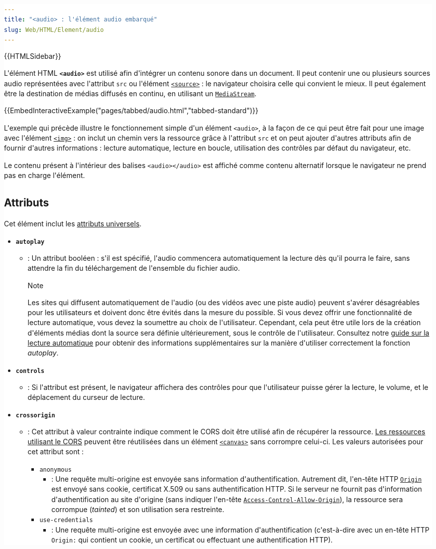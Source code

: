 ```yaml
---
title: "<audio> : l'élément audio embarqué"
slug: Web/HTML/Element/audio
---
```


{{HTMLSidebar}}

L'élément HTML **`<audio>`** est utilisé afin d'intégrer un contenu sonore dans un document. Il peut contenir une ou plusieurs sources audio représentées avec l'attribut `src` ou l'élément [`<source>`](/fr/docs/Web/HTML/Element/source) : le navigateur choisira celle qui convient le mieux. Il peut également être la destination de médias diffusés en continu, en utilisant un [`MediaStream`](/fr/docs/Web/API/MediaStream).

{{EmbedInteractiveExample("pages/tabbed/audio.html","tabbed-standard")}}

L'exemple qui précède illustre le fonctionnement simple d'un élément `<audio>`, à la façon de ce qui peut être fait pour une image avec l'élément [`<img>`](/fr/docs/Web/HTML/Element/img) : on inclut un chemin vers la ressource grâce à l'attribut `src` et on peut ajouter d'autres attributs afin de fournir d'autres informations : lecture automatique, lecture en boucle, utilisation des contrôles par défaut du navigateur, etc.

Le contenu présent à l'intérieur des balises `<audio></audio>` est affiché comme contenu alternatif lorsque le navigateur ne prend pas en charge l'élément.

## Attributs

Cet élément inclut les [attributs universels](/fr/docs/Web/HTML/Global_attributes).

- **`autoplay`**

  - : Un attribut booléen : s'il est spécifié, l'audio commencera automatiquement la lecture dès qu'il pourra le faire, sans attendre la fin du téléchargement de l'ensemble du fichier audio.

    > [!NOTE]
    > Les sites qui diffusent automatiquement de l'audio (ou des vidéos avec une piste audio) peuvent s'avérer désagréables pour les utilisateurs et doivent donc être évités dans la mesure du possible. Si vous devez offrir une fonctionnalité de lecture automatique, vous devez la soumettre au choix de l'utilisateur. Cependant, cela peut être utile lors de la création d'éléments médias dont la source sera définie ultérieurement, sous le contrôle de l'utilisateur. Consultez notre [guide sur la lecture automatique](/fr/docs/Web/Media/Autoplay_guide) pour obtenir des informations supplémentaires sur la manière d'utiliser correctement la fonction _autoplay_.

- **`controls`**
  - : Si l'attribut est présent, le navigateur affichera des contrôles pour que l'utilisateur puisse gérer la lecture, le volume, et le déplacement du curseur de lecture.
- **`crossorigin`**

  - : Cet attribut à valeur contrainte indique comment le CORS doit être utilisé afin de récupérer la ressource. [Les ressources utilisant le CORS](/fr/docs/Web/HTML/CORS_enabled_image) peuvent être réutilisées dans un élément [`<canvas>`](/fr/docs/Web/HTML/Element/canvas) sans corrompre celui-ci. Les valeurs autorisées pour cet attribut sont :

    - `anonymous`
      - : Une requête multi-origine est envoyée sans information d'authentification. Autrement dit, l'en-tête HTTP [`Origin`](/fr/docs/Web/HTTP/Headers/Origin) est envoyé sans cookie, certificat X.509 ou sans authentification HTTP. Si le serveur ne fournit pas d'information d'authentification au site d'origine (sans indiquer l'en-tête [`Access-Control-Allow-Origin`](/fr/docs/Web/HTTP/Headers/Access-Control-Allow-Origin)), la ressource sera corrompue (_tainted_) et son utilisation sera restreinte.
    - `use-credentials`
      - : Une requête multi-origine est envoyée avec une information d'authentification (c'est-à-dire avec un en-tête HTTP `Origin:` qui contient un cookie, un certificat ou effectuant une authentification HTTP).
